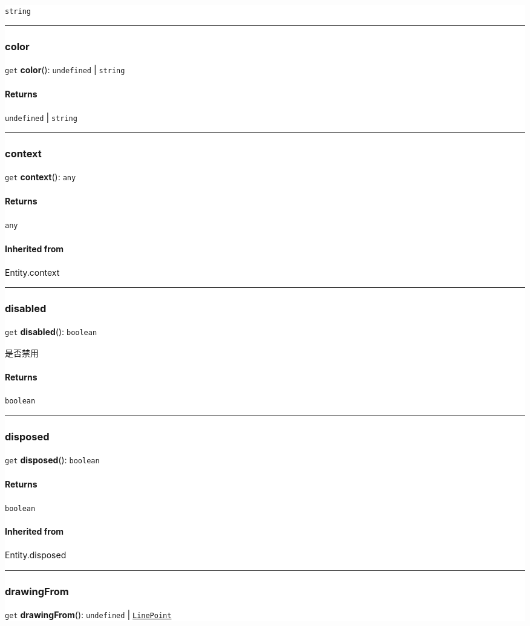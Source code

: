 `string`

***

### color

`get` **color**(): `undefined` | `string`

#### Returns

`undefined` | `string`

***

### context

`get` **context**(): `any`

#### Returns

`any`

#### Inherited from

Entity.context

***

### disabled

`get` **disabled**(): `boolean`

是否禁用

#### Returns

`boolean`

***

### disposed

`get` **disposed**(): `boolean`

#### Returns

`boolean`

#### Inherited from

Entity.disposed

***

### drawingFrom

`get` **drawingFrom**(): `undefined` | [`LinePoint`](/auto-docs/free-layout-editor/interfaces/LinePoint.md)
